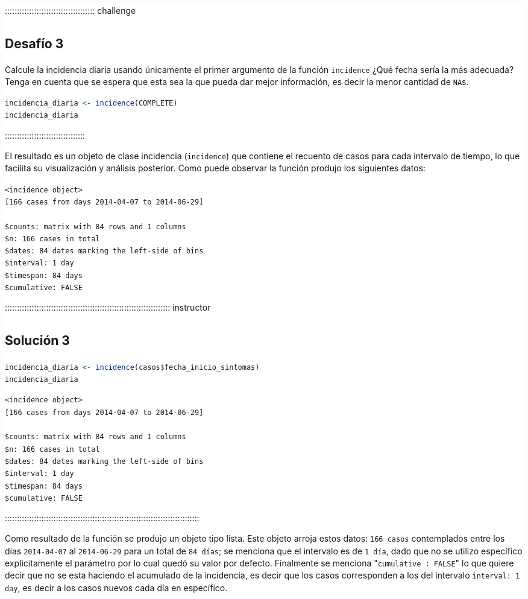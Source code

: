 ::::::::::::::::::::::::::::::::::::: challenge  

## Desafío 3  

Calcule la incidencia diaria usando únicamente el primer argumento de la función `incidence` ¿Qué fecha sería la más adecuada? Tenga en cuenta que se espera que esta sea la que pueda dar mejor información, es decir la menor cantidad de `NA`s.


```r
incidencia_diaria <- incidence(COMPLETE)
incidencia_diaria
```
:::::::::::::::::::::::::::::::::

El resultado es un objeto de clase incidencia (`incidence`) que contiene el recuento de casos para cada intervalo de tiempo, lo que facilita su visualización y análisis posterior. Como puede observar la función produjo los siguientes datos: 


```{.output}
<incidence object>
[166 cases from days 2014-04-07 to 2014-06-29]

$counts: matrix with 84 rows and 1 columns
$n: 166 cases in total
$dates: 84 dates marking the left-side of bins
$interval: 1 day
$timespan: 84 days
$cumulative: FALSE
```

:::::::::::::::::::::::::::::::::::::::::::::::::::::::::::::::::::: instructor

## Solución 3  


```r
incidencia_diaria <- incidence(casos$fecha_inicio_sintomas)
incidencia_diaria
```

```{.output}
<incidence object>
[166 cases from days 2014-04-07 to 2014-06-29]

$counts: matrix with 84 rows and 1 columns
$n: 166 cases in total
$dates: 84 dates marking the left-side of bins
$interval: 1 day
$timespan: 84 days
$cumulative: FALSE
```
::::::::::::::::::::::::::::::::::::::::::::::::::::::::::::::::::::::::::::::::

Como resultado de la función se produjo un objeto tipo lista. Este objeto arroja estos datos: `166 casos` contemplados entre los días `2014-04-07` al `2014-06-29` para un total de `84 días`; se menciona que el intervalo es de `1 día`, dado que no se utilizo específico explicitamente el parámetro por lo cual quedó su valor por defecto. Finalmente se menciona "`cumulative : FALSE`" lo que quiere decir que no se esta haciendo el acumulado de la incidencia, es decir que los casos corresponden a los del intervalo `interval: 1 day`, es decir a los casos nuevos cada día en específico.
